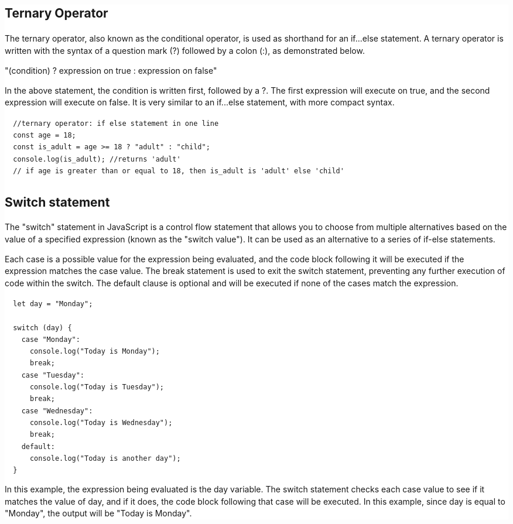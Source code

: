 ## Ternary Operator

The ternary operator, also known as the conditional operator, is used as shorthand for an if...else statement.
A ternary operator is written with the syntax of a question mark (?) followed by a colon (:), as demonstrated below.

"(condition) ? expression on true : expression on false"

In the above statement, the condition is written first, followed by a ?. The first expression will execute on true, and the second expression will execute on false. It is very similar to an if...else statement, with more compact syntax.

```
  //ternary operator: if else statement in one line
  const age = 18;
  const is_adult = age >= 18 ? "adult" : "child";
  console.log(is_adult); //returns 'adult'
  // if age is greater than or equal to 18, then is_adult is 'adult' else 'child'

```

## Switch statement

The "switch" statement in JavaScript is a control flow statement that allows you to choose from multiple alternatives based on the value of a specified expression (known as the "switch value"). It can be used as an alternative to a series of if-else statements.

Each case is a possible value for the expression being evaluated, and the code block following it will be executed if the expression matches the case value. The break statement is used to exit the switch statement, preventing any further execution of code within the switch. The default clause is optional and will be executed if none of the cases match the expression.

```
  let day = "Monday";

  switch (day) {
    case "Monday":
      console.log("Today is Monday");
      break;
    case "Tuesday":
      console.log("Today is Tuesday");
      break;
    case "Wednesday":
      console.log("Today is Wednesday");
      break;
    default:
      console.log("Today is another day");
  }
```

In this example, the expression being evaluated is the day variable. The switch statement checks each case value to see if it matches the value of day, and if it does, the code block following that case will be executed. In this example, since day is equal to "Monday", the output will be "Today is Monday".
